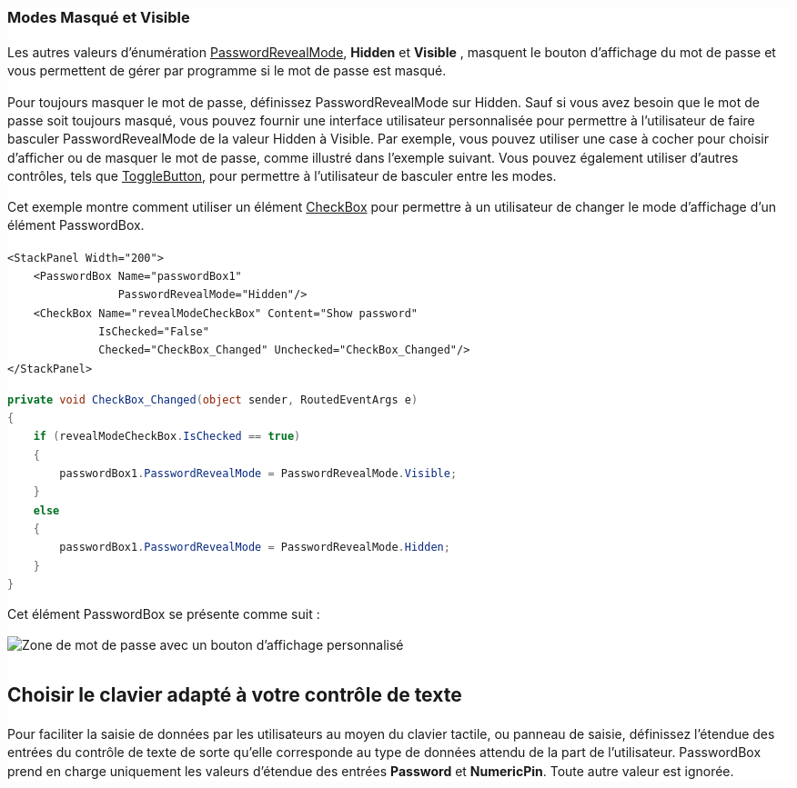 ### <a name="hidden-and-visible-modes"></a>Modes Masqué et Visible

Les autres valeurs d’énumération [PasswordRevealMode](/uwp/api/Windows.UI.Xaml.Controls.PasswordRevealMode), **Hidden** et **Visible** , masquent le bouton d’affichage du mot de passe et vous permettent de gérer par programme si le mot de passe est masqué.

Pour toujours masquer le mot de passe, définissez PasswordRevealMode sur Hidden. Sauf si vous avez besoin que le mot de passe soit toujours masqué, vous pouvez fournir une interface utilisateur personnalisée pour permettre à l’utilisateur de faire basculer PasswordRevealMode de la valeur Hidden à Visible. Par exemple, vous pouvez utiliser une case à cocher pour choisir d’afficher ou de masquer le mot de passe, comme illustré dans l’exemple suivant. Vous pouvez également utiliser d’autres contrôles, tels que [ToggleButton](/uwp/api/Windows.UI.Xaml.Controls.Primitives.ToggleButton), pour permettre à l’utilisateur de basculer entre les modes.

Cet exemple montre comment utiliser un élément [CheckBox](/uwp/api/Windows.UI.Xaml.Controls.CheckBox) pour permettre à un utilisateur de changer le mode d’affichage d’un élément PasswordBox.

```xaml
<StackPanel Width="200">
    <PasswordBox Name="passwordBox1"
                 PasswordRevealMode="Hidden"/>
    <CheckBox Name="revealModeCheckBox" Content="Show password"
              IsChecked="False"
              Checked="CheckBox_Changed" Unchecked="CheckBox_Changed"/>
</StackPanel>
```

```csharp
private void CheckBox_Changed(object sender, RoutedEventArgs e)
{
    if (revealModeCheckBox.IsChecked == true)
    {
        passwordBox1.PasswordRevealMode = PasswordRevealMode.Visible;
    }
    else
    {
        passwordBox1.PasswordRevealMode = PasswordRevealMode.Hidden;
    }
}
```

Cet élément PasswordBox se présente comme suit :

![Zone de mot de passe avec un bouton d’affichage personnalisé](images/passwordbox-custom-reveal.png)

## <a name="choose-the-right-keyboard-for-your-text-control"></a>Choisir le clavier adapté à votre contrôle de texte

Pour faciliter la saisie de données par les utilisateurs au moyen du clavier tactile, ou panneau de saisie, définissez l’étendue des entrées du contrôle de texte de sorte qu’elle corresponde au type de données attendu de la part de l’utilisateur. PasswordBox prend en charge uniquement les valeurs d’étendue des entrées **Password** et **NumericPin**. Toute autre valeur est ignorée.

